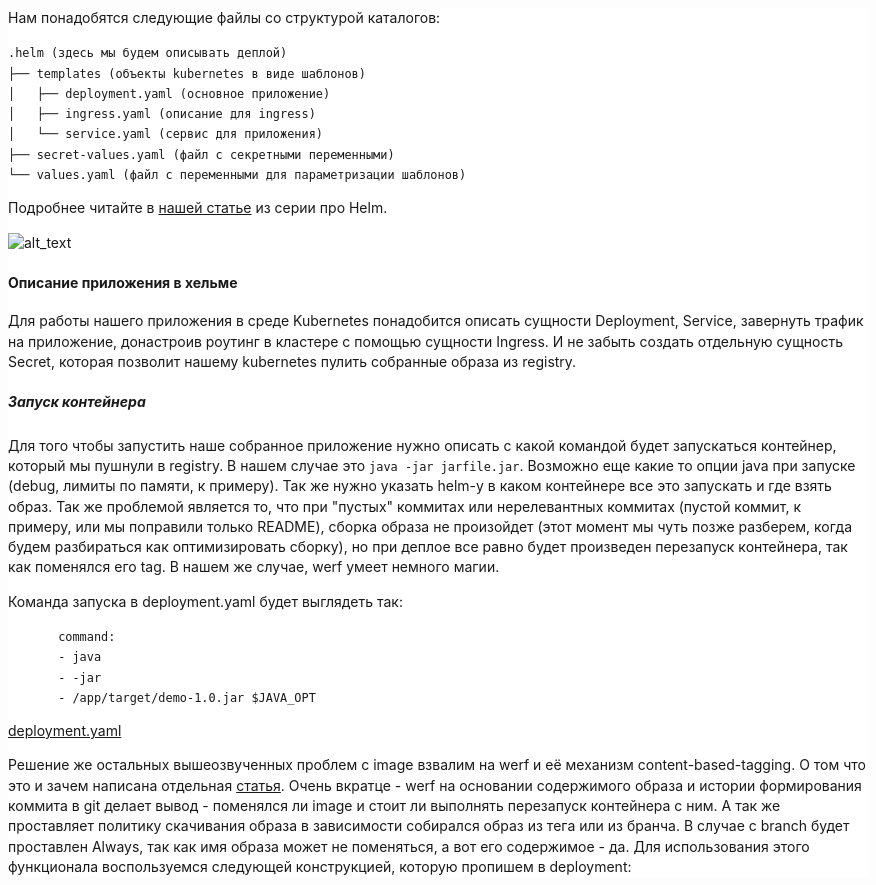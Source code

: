 Нам понадобятся следующие файлы со структурой каталогов:


```
.helm (здесь мы будем описывать деплой)
├── templates (объекты kubernetes в виде шаблонов)
│   ├── deployment.yaml (основное приложение)
│   ├── ingress.yaml (описание для ingress)
│   └── service.yaml (сервис для приложения)
├── secret-values.yaml (файл с секретными переменными)
└── values.yaml (файл с переменными для параметризации шаблонов)
```

Подробнее читайте в [нашей статье](https://habr.com/ru/company/flant/blog/423239/) из серии про Helm.

![alt_text](images/-4.png "image_tooltip")

#### Описание приложения в хельме

Для работы нашего приложения в среде Kubernetes понадобится описать сущности Deployment, Service, завернуть трафик на приложение, донастроив роутинг в кластере с помощью сущности Ingress. И не забыть создать отдельную сущность Secret, которая позволит нашему kubernetes пулить собранные образа из registry.

##### Запуск контейнера

Для того чтобы запустить наше собранное приложение нужно описать с какой командой будет запускаться контейнер, который мы пушнули в registry. В нашем случае это `java -jar jarfile.jar`. Возможно еще какие то опции java при запуске (debug, лимиты по памяти, к примеру). Так же нужно указать helm-у в каком контейнере все это запускать и где взять образ.
Так же проблемой является то, что при "пустых" коммитах или нерелевантных коммитах (пустой коммит, к примеру, или мы поправили только README), сборка образа не произойдет (этот момент мы чуть позже разберем, когда будем разбираться как оптимизировать сборку), но при деплое все равно будет произведен перезапуск контейнера, так как поменялся его tag.
В нашем же случае, werf умеет немного магии.

Команда запуска в deployment.yaml будет выглядеть так:

```
       command:
       - java
       - -jar
       - /app/target/demo-1.0.jar $JAVA_OPT
```

[deployment.yaml](gitlab-java-springboot-files/00-demo/.helm/templates/10-deployment.yaml:19-22)

Решение же остальных вышеозвученных проблем с image взвалим на werf и её механизм content-based-tagging. О том что это и зачем написана отдельная [статья](https://habr.com/ru/company/flant/blog/495112/). 
Очень вкратце - werf на основании содержимого образа и истории формирования коммита в git делает вывод - поменялся ли image и стоит ли выполнять перезапуск контейнера с ним. А так же проставляет политику скачивания образа в зависимости собирался образ из тега или из бранча. В случае с branch будет проставлен Always, так как имя образа может не поменяться, а вот его содержимое - да.
Для использования этого функционала воспользуемся следующей конструкцией, которую пропишем в deployment:
